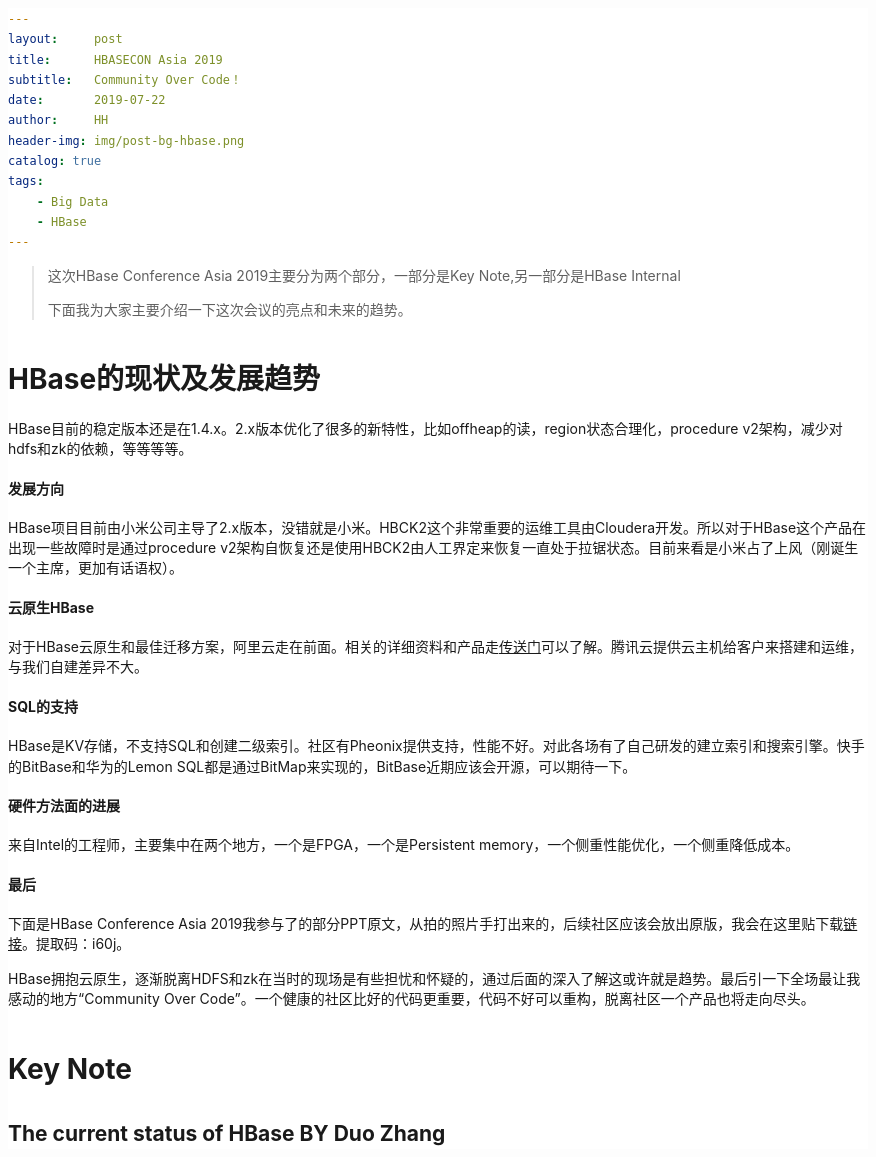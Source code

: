 ```yaml
---
layout:     post
title:      HBASECON Asia 2019
subtitle:   Community Over Code！
date:       2019-07-22
author:     HH
header-img: img/post-bg-hbase.png
catalog: true
tags:
    - Big Data
    - HBase
---
```


>这次HBase Conference Asia 2019主要分为两个部分，一部分是Key Note,另一部分是HBase Internal
>
>下面我为大家主要介绍一下这次会议的亮点和未来的趋势。

# HBase的现状及发展趋势

HBase目前的稳定版本还是在1.4.x。2.x版本优化了很多的新特性，比如offheap的读，region状态合理化，procedure v2架构，减少对hdfs和zk的依赖，等等等等。

#### 发展方向

HBase项目目前由小米公司主导了2.x版本，没错就是小米。HBCK2这个非常重要的运维工具由Cloudera开发。所以对于HBase这个产品在出现一些故障时是通过procedure v2架构自恢复还是使用HBCK2由人工界定来恢复一直处于拉锯状态。目前来看是小米占了上风（刚诞生一个主席，更加有话语权）。

#### 云原生HBase

对于HBase云原生和最佳迁移方案，阿里云走在前面。相关的详细资料和产品走[传送门](https://cn.aliyun.com/product/hbase)可以了解。腾讯云提供云主机给客户来搭建和运维，与我们自建差异不大。

#### SQL的支持

HBase是KV存储，不支持SQL和创建二级索引。社区有Pheonix提供支持，性能不好。对此各场有了自己研发的建立索引和搜索引擎。快手的BitBase和华为的Lemon SQL都是通过BitMap来实现的，BitBase近期应该会开源，可以期待一下。

#### 硬件方法面的进展

来自Intel的工程师，主要集中在两个地方，一个是FPGA，一个是Persistent memory，一个侧重性能优化，一个侧重降低成本。

#### 最后

下面是HBase Conference Asia 2019我参与了的部分PPT原文，从拍的照片手打出来的，后续社区应该会放出原版，我会在这里贴下载[链接](https://pan.baidu.com/s/1AW0HkFmk6ipVB5laqz3b1g )。提取码：i60j。

HBase拥抱云原生，逐渐脱离HDFS和zk在当时的现场是有些担忧和怀疑的，通过后面的深入了解这或许就是趋势。最后引一下全场最让我感动的地方“Community Over Code”。一个健康的社区比好的代码更重要，代码不好可以重构，脱离社区一个产品也将走向尽头。

# Key Note

## The current status of HBase BY Duo Zhang
